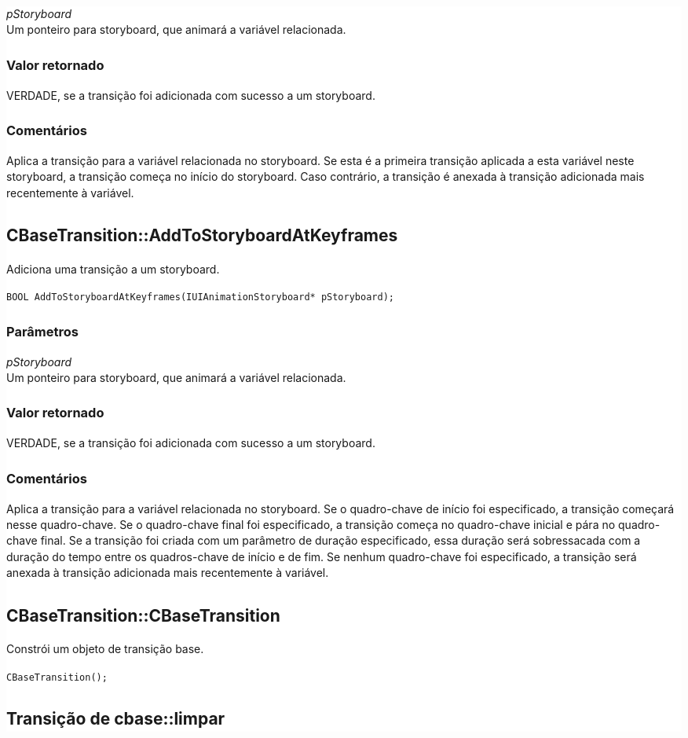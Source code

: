 *pStoryboard*<br/>
Um ponteiro para storyboard, que animará a variável relacionada.

### <a name="return-value"></a>Valor retornado

VERDADE, se a transição foi adicionada com sucesso a um storyboard.

### <a name="remarks"></a>Comentários

Aplica a transição para a variável relacionada no storyboard. Se esta é a primeira transição aplicada a esta variável neste storyboard, a transição começa no início do storyboard. Caso contrário, a transição é anexada à transição adicionada mais recentemente à variável.

## <a name="cbasetransitionaddtostoryboardatkeyframes"></a><a name="addtostoryboardatkeyframes"></a>CBaseTransition::AddToStoryboardAtKeyframes

Adiciona uma transição a um storyboard.

```
BOOL AddToStoryboardAtKeyframes(IUIAnimationStoryboard* pStoryboard);
```

### <a name="parameters"></a>Parâmetros

*pStoryboard*<br/>
Um ponteiro para storyboard, que animará a variável relacionada.

### <a name="return-value"></a>Valor retornado

VERDADE, se a transição foi adicionada com sucesso a um storyboard.

### <a name="remarks"></a>Comentários

Aplica a transição para a variável relacionada no storyboard. Se o quadro-chave de início foi especificado, a transição começará nesse quadro-chave. Se o quadro-chave final foi especificado, a transição começa no quadro-chave inicial e pára no quadro-chave final. Se a transição foi criada com um parâmetro de duração especificado, essa duração será sobressacada com a duração do tempo entre os quadros-chave de início e de fim. Se nenhum quadro-chave foi especificado, a transição será anexada à transição adicionada mais recentemente à variável.

## <a name="cbasetransitioncbasetransition"></a><a name="cbasetransition"></a>CBaseTransition::CBaseTransition

Constrói um objeto de transição base.

```
CBaseTransition();
```

## <a name="cbasetransitionclear"></a><a name="clear"></a>Transição de cbase::limpar
